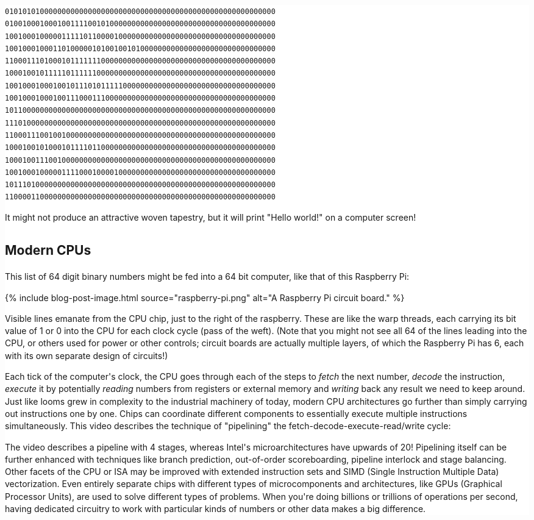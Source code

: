 	01010101000000000000000000000000000000000000000000000000000000
	01001000100010011110010100000000000000000000000000000000000000
	10010001000001111101100001000000000000000000000000000000000000
	10010001000110100000101001001010000000000000000000000000000000
	11000111010001011111110000000000000000000000000000000000000000
	10001001011111011111100000000000000000000000000000000000000000
	10010001000100101110101111100000000000000000000000000000000000
	10010001000100111000111000000000000000000000000000000000000000
	10110000000000000000000000000000000000000000000000000000000000
	11101000000000000000000000000000000000000000000000000000000000
	11000111001001000000000000000000000000000000000000000000000000
	10001001010001011110110000000000000000000000000000000000000000
	10001001110010000000000000000000000000000000000000000000000000
	10010001000001111000100001000000000000000000000000000000000000
	10111010000000000000000000000000000000000000000000000000000000
	11000011000000000000000000000000000000000000000000000000000000

It might not produce an attractive woven tapestry, but it will print "Hello world!" on a computer screen!

## Modern CPUs

This list of 64 digit binary numbers might be fed into a 64 bit computer, like that of this Raspberry Pi: 

{% include 
	blog-post-image.html 
	source="raspberry-pi.png" 
	alt="A Raspberry Pi circuit board." %}
	
Visible lines emanate from the CPU chip, just to the right of the raspberry. These are like the warp threads, each carrying its bit value of 1 or 0 into the CPU for each clock cycle (pass of the weft). (Note that you might not see all 64 of the lines leading into the CPU, or others used for power or other controls; circuit boards are actually multiple layers, of which the Raspberry Pi has 6, each with its own separate design of circuits!)

Each tick of the computer's clock, the CPU goes through each of the steps to _fetch_ the next number, _decode_ the instruction, _execute_ it by potentially _reading_ numbers from registers or external memory and _writing_ back any result we need to keep around. Just like looms grew in complexity to the industrial machinery of today, modern CPU architectures go further than simply carrying out instructions one by one. Chips can coordinate different components to essentially execute multiple instructions simultaneously. This video describes the technique of "pipelining" the fetch-decode-execute-read/write cycle:

<center><iframe width="560" height="315" src="https://www.youtube.com/embed/eVRdfl4zxfI" frameborder="0" allowfullscreen></iframe></center>

The video describes a pipeline with 4 stages, whereas Intel's microarchitectures have upwards of 20! Pipelining itself can be further enhanced with techniques like branch prediction, out-of-order scoreboarding, pipeline interlock and stage balancing. Other facets of the CPU or ISA may be improved with extended instruction sets and SIMD (Single Instruction Multiple Data) vectorization. Even entirely separate chips with different types of microcomponents and architectures, like GPUs (Graphical Processor Units), are used to solve different types of problems. When you're doing billions or trillions of operations per second, having dedicated circuitry to work with particular kinds of numbers or other data makes a big difference.

